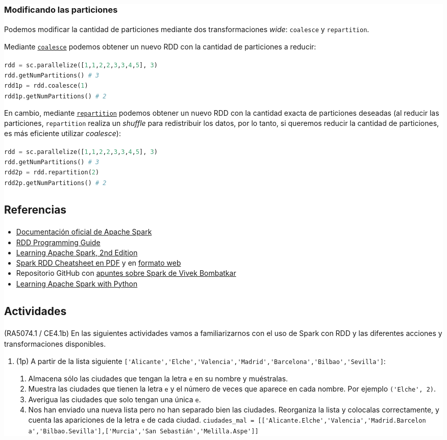 ### Modificando las particiones

Podemos modificar la cantidad de particiones mediante dos transformaciones *wide*: `coalesce` y `repartition`.

Mediante [`coalesce`](https://spark.apache.org/docs/latest/api/python/reference/api/pyspark.RDD.coalesce.html) podemos obtener un nuevo RDD con la cantidad de particiones a reducir:

``` python
rdd = sc.parallelize([1,1,2,2,3,3,4,5], 3)
rdd.getNumPartitions() # 3
rdd1p = rdd.coalesce(1)
rdd1p.getNumPartitions() # 2
```

En cambio, mediante [`repartition`](https://spark.apache.org/docs/latest/api/python/reference/api/pyspark.RDD.repartition.html) podemos obtener un nuevo RDD con la cantidad exacta de particiones deseadas (al reducir las particiones, `repartition` realiza un *shuffle* para redistribuir los datos, por lo tanto, si queremos reducir la cantidad de particiones, es más eficiente utilizar *coalesce*):

``` python
rdd = sc.parallelize([1,1,2,2,3,3,4,5], 3)
rdd.getNumPartitions() # 3
rdd2p = rdd.repartition(2)
rdd2p.getNumPartitions() # 2
```



## Referencias

* [Documentación oficial de Apache Spark](https://spark.apache.org/docs/latest/)
* [RDD Programming Guide](https://spark.apache.org/docs/latest/rdd-programming-guide.html)
* [Learning Apache Spark, 2nd Edition](https://www.oreilly.com/library/view/learning-spark-2nd/9781492050032/)
* [Spark RDD Cheatsheet en PDF](http://datacamp-community-prod.s3.amazonaws.com/acfa4325-1d43-4542-8ce4-bea2d287db10) y en [formato web](https://www.datacamp.com/blog/pyspark-cheat-sheet-spark-in-python)
* Repositorio GitHub con [apuntes sobre Spark de Vivek Bombatkar](https://github.com/vivek-bombatkar/MyLearningNotes/tree/master/spark)
* [Learning Apache Spark with Python](https://runawayhorse001.github.io/LearningApacheSpark/index.html)

## Actividades

(RA5074.1 / CE4.1b) En las siguientes actividades vamos a familiarizarnos con el uso de Spark con RDD y las diferentes acciones y transformaciones disponibles.

1. (1p) A partir de la lista siguiente `['Alicante','Elche','Valencia','Madrid','Barcelona','Bilbao','Sevilla']`:

    1. Almacena sólo las ciudades que tengan la letra `e` en su nombre y muéstralas.
    2. Muestra las ciudades que tienen la letra `e` y el número de veces que aparece en cada nombre. Por ejemplo `('Elche', 2)`.
    3. Averigua las ciudades que solo tengan una única `e`.
    4. Nos han enviado una nueva lista pero no han separado bien las ciudades. Reorganiza la lista y colocalas correctamente, y cuenta las apariciones de la letra `e` de cada ciudad.
    `ciudades_mal = [['Alicante.Elche','Valencia','Madrid.Barcelona','Bilbao.Sevilla'],['Murcia','San Sebastián','Melilla.Aspe']]`
